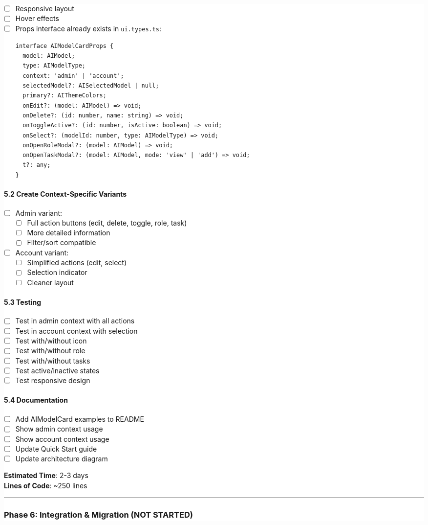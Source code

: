   - [ ] Responsive layout
  - [ ] Hover effects
- [ ] Props interface already exists in `ui.types.ts`:
  ```tsx
  interface AIModelCardProps {
    model: AIModel;
    type: AIModelType;
    context: 'admin' | 'account';
    selectedModel?: AISelectedModel | null;
    primary?: AIThemeColors;
    onEdit?: (model: AIModel) => void;
    onDelete?: (id: number, name: string) => void;
    onToggleActive?: (id: number, isActive: boolean) => void;
    onSelect?: (modelId: number, type: AIModelType) => void;
    onOpenRoleModal?: (model: AIModel) => void;
    onOpenTaskModal?: (model: AIModel, mode: 'view' | 'add') => void;
    t?: any;
  }
  ```

#### 5.2 Create Context-Specific Variants
- [ ] Admin variant:
  - [ ] Full action buttons (edit, delete, toggle, role, task)
  - [ ] More detailed information
  - [ ] Filter/sort compatible
- [ ] Account variant:
  - [ ] Simplified actions (edit, select)
  - [ ] Selection indicator
  - [ ] Cleaner layout

#### 5.3 Testing
- [ ] Test in admin context with all actions
- [ ] Test in account context with selection
- [ ] Test with/without icon
- [ ] Test with/without role
- [ ] Test with/without tasks
- [ ] Test active/inactive states
- [ ] Test responsive design

#### 5.4 Documentation
- [ ] Add AIModelCard examples to README
- [ ] Show admin context usage
- [ ] Show account context usage
- [ ] Update Quick Start guide
- [ ] Update architecture diagram

**Estimated Time**: 2-3 days  
**Lines of Code**: ~250 lines

---

### Phase 6: Integration & Migration (NOT STARTED)
